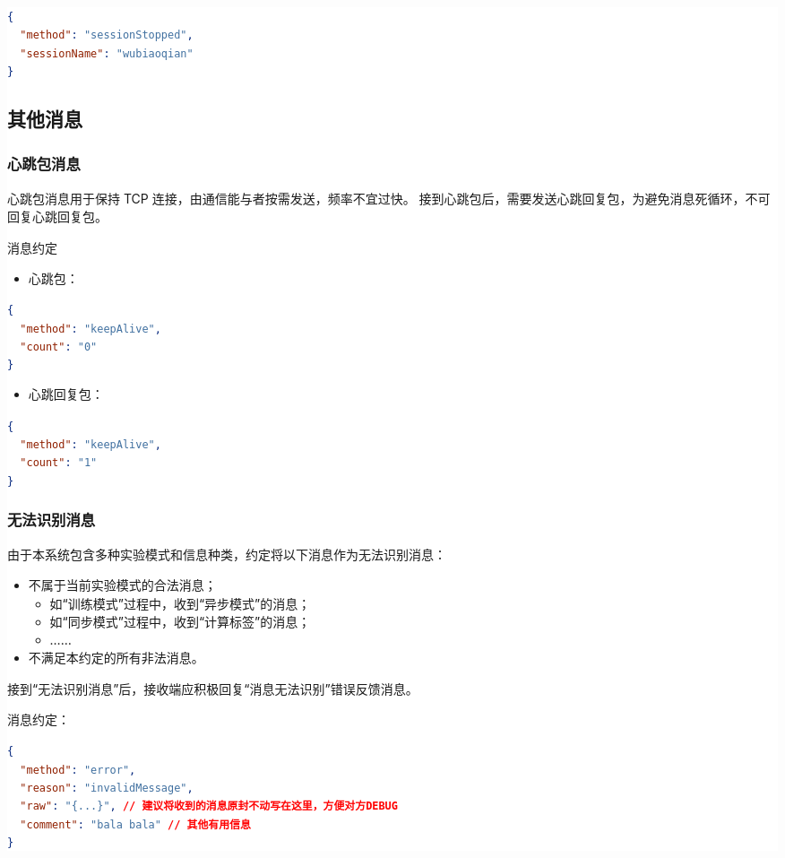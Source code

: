    ```json
   {
     "method": "sessionStopped",
     "sessionName": "wubiaoqian"
   }
   ```

## 其他消息

### 心跳包消息

心跳包消息用于保持 TCP 连接，由通信能与者按需发送，频率不宜过快。
接到心跳包后，需要发送心跳回复包，为避免消息死循环，不可回复心跳回复包。

消息约定

- 心跳包：

```json
{
  "method": "keepAlive",
  "count": "0"
}
```

- 心跳回复包：

```json
{
  "method": "keepAlive",
  "count": "1"
}
```

### 无法识别消息

由于本系统包含多种实验模式和信息种类，约定将以下消息作为无法识别消息：

- 不属于当前实验模式的合法消息；
  - 如“训练模式”过程中，收到“异步模式”的消息；
  - 如“同步模式”过程中，收到“计算标签”的消息；
  - ……
- 不满足本约定的所有非法消息。

接到“无法识别消息”后，接收端应积极回复“消息无法识别”错误反馈消息。

消息约定：

```json
{
  "method": "error",
  "reason": "invalidMessage",
  "raw": "{...}", // 建议将收到的消息原封不动写在这里，方便对方DEBUG
  "comment": "bala bala" // 其他有用信息
}
```
